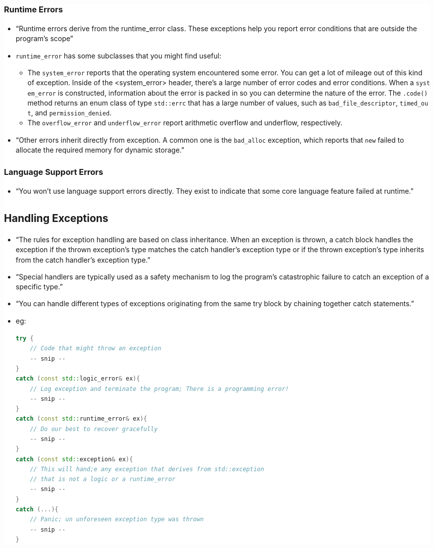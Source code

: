 
### Runtime Errors

- “Runtime errors derive from the runtime_error class. These exceptions help you report error conditions that are outside the program’s scope”

- `runtime_error` has some subclasses that you might find useful:

    - The `system_error` reports that the operating system encountered some error. You can get a lot of mileage out of this kind of exception. Inside of the <system_error> header, there’s a large number of error codes and error conditions. When a `system_error` is constructed, information about the error is packed in so you can determine the nature of the error. The `.code()` method returns an enum class of type `std::errc` that has a large number of values, such as `bad_file_descriptor`, `timed_out`, and `permission_denied`.
    - The `overflow_error` and `underflow_error` report arithmetic overflow and underflow, respectively.

- “Other errors inherit directly from exception. A common one is the `bad_alloc` exception, which reports that `new` failed to allocate the required memory for dynamic storage.”

### Language Support Errors

- “You won’t use language support errors directly. They exist to indicate that some core language feature failed at runtime.”


## Handling Exceptions

- “The rules for exception handling are based on class inheritance. When an exception is thrown, a catch block handles the exception if the thrown exception’s type matches the catch handler’s exception type or if the thrown exception’s type inherits from the catch handler’s exception type.”

- “Special handlers are typically used as a safety mechanism to log the program’s catastrophic failure to catch an exception of a specific type.”

- “You can handle different types of exceptions originating from the same try block by chaining together catch statements.”


- eg: 
    ```cpp
    try {
        // Code that might throw an exception
        -- snip --
    } 
    catch (const std::logic_error& ex){
        // Log exception and terminate the program; There is a programming error!
        -- snip --
    }
    catch (const std::runtime_error& ex){
        // Do our best to recover gracefully
        -- snip --
    }
    catch (const std::exception& ex){
        // This will hand;e any exception that derives from std::exception 
        // that is not a logic or a runtime_error
        -- snip --
    }
    catch (...){
        // Panic; un unforeseen exception type was thrown
        -- snip --
    }
